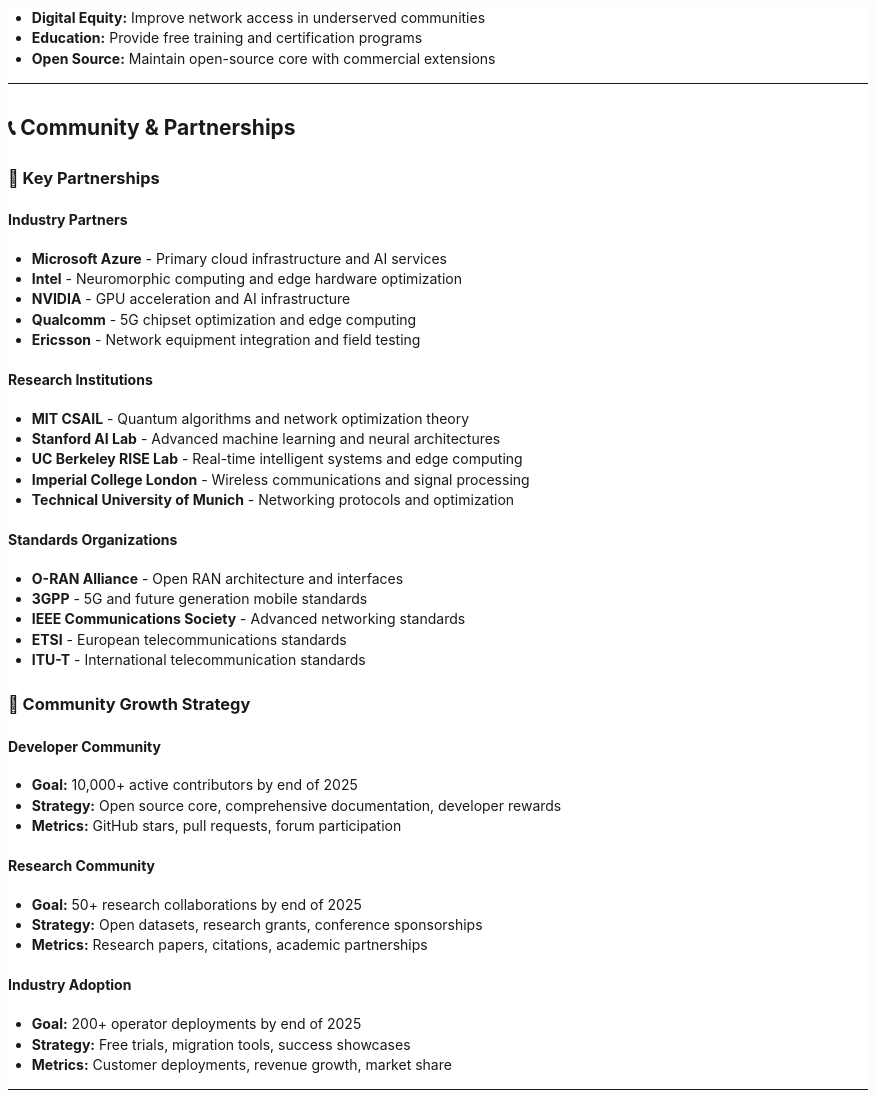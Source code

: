 - **Digital Equity:** Improve network access in underserved communities
- **Education:** Provide free training and certification programs
- **Open Source:** Maintain open-source core with commercial extensions

---

## 📞 **Community & Partnerships**

### **🤝 Key Partnerships**

#### **Industry Partners**

- **Microsoft Azure** - Primary cloud infrastructure and AI services
- **Intel** - Neuromorphic computing and edge hardware optimization
- **NVIDIA** - GPU acceleration and AI infrastructure
- **Qualcomm** - 5G chipset optimization and edge computing
- **Ericsson** - Network equipment integration and field testing

#### **Research Institutions**

- **MIT CSAIL** - Quantum algorithms and network optimization theory
- **Stanford AI Lab** - Advanced machine learning and neural architectures
- **UC Berkeley RISE Lab** - Real-time intelligent systems and edge computing
- **Imperial College London** - Wireless communications and signal processing
- **Technical University of Munich** - Networking protocols and optimization

#### **Standards Organizations**

- **O-RAN Alliance** - Open RAN architecture and interfaces
- **3GPP** - 5G and future generation mobile standards
- **IEEE Communications Society** - Advanced networking standards
- **ETSI** - European telecommunications standards
- **ITU-T** - International telecommunication standards

### **🌟 Community Growth Strategy**

#### **Developer Community**

- **Goal:** 10,000+ active contributors by end of 2025
- **Strategy:** Open source core, comprehensive documentation, developer rewards
- **Metrics:** GitHub stars, pull requests, forum participation

#### **Research Community**

- **Goal:** 50+ research collaborations by end of 2025
- **Strategy:** Open datasets, research grants, conference sponsorships
- **Metrics:** Research papers, citations, academic partnerships

#### **Industry Adoption**

- **Goal:** 200+ operator deployments by end of 2025
- **Strategy:** Free trials, migration tools, success showcases
- **Metrics:** Customer deployments, revenue growth, market share

---